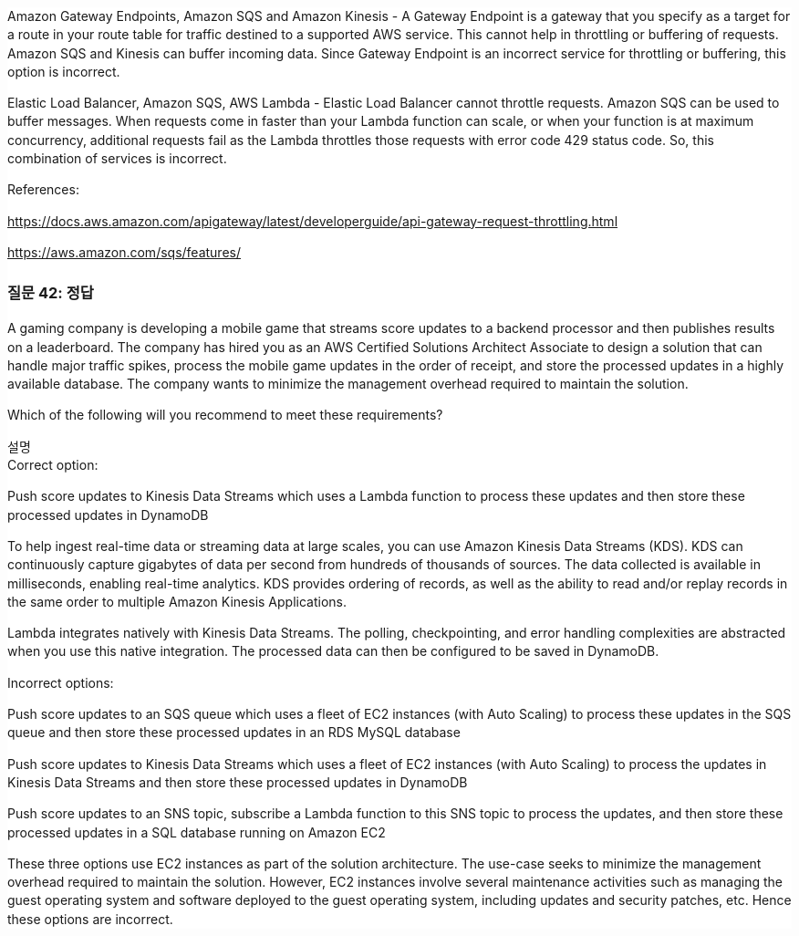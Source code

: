 Amazon Gateway Endpoints, Amazon SQS and Amazon Kinesis - A Gateway Endpoint is a gateway that you specify as a target for a route in your route table for traffic destined to a supported AWS service. This cannot help in throttling or buffering of requests. Amazon SQS and Kinesis can buffer incoming data. Since Gateway Endpoint is an incorrect service for throttling or buffering, this option is incorrect.

Elastic Load Balancer, Amazon SQS, AWS Lambda - Elastic Load Balancer cannot throttle requests. Amazon SQS can be used to buffer messages. When requests come in faster than your Lambda function can scale, or when your function is at maximum concurrency, additional requests fail as the Lambda throttles those requests with error code 429 status code. So, this combination of services is incorrect.

References:

https://docs.aws.amazon.com/apigateway/latest/developerguide/api-gateway-request-throttling.html

https://aws.amazon.com/sqs/features/

### 질문 42: 정답
A gaming company is developing a mobile game that streams score updates to a backend processor and then publishes results on a leaderboard. The company has hired you as an AWS Certified Solutions Architect Associate to design a solution that can handle major traffic spikes, process the mobile game updates in the order of receipt, and store the processed updates in a highly available database. The company wants to minimize the management overhead required to maintain the solution.

Which of the following will you recommend to meet these requirements?





설명 <br>
Correct option:

Push score updates to Kinesis Data Streams which uses a Lambda function to process these updates and then store these processed updates in DynamoDB

To help ingest real-time data or streaming data at large scales, you can use Amazon Kinesis Data Streams (KDS). KDS can continuously capture gigabytes of data per second from hundreds of thousands of sources. The data collected is available in milliseconds, enabling real-time analytics. KDS provides ordering of records, as well as the ability to read and/or replay records in the same order to multiple Amazon Kinesis Applications.

Lambda integrates natively with Kinesis Data Streams. The polling, checkpointing, and error handling complexities are abstracted when you use this native integration. The processed data can then be configured to be saved in DynamoDB.

Incorrect options:

Push score updates to an SQS queue which uses a fleet of EC2 instances (with Auto Scaling) to process these updates in the SQS queue and then store these processed updates in an RDS MySQL database

Push score updates to Kinesis Data Streams which uses a fleet of EC2 instances (with Auto Scaling) to process the updates in Kinesis Data Streams and then store these processed updates in DynamoDB

Push score updates to an SNS topic, subscribe a Lambda function to this SNS topic to process the updates, and then store these processed updates in a SQL database running on Amazon EC2

These three options use EC2 instances as part of the solution architecture. The use-case seeks to minimize the management overhead required to maintain the solution. However, EC2 instances involve several maintenance activities such as managing the guest operating system and software deployed to the guest operating system, including updates and security patches, etc. Hence these options are incorrect.

